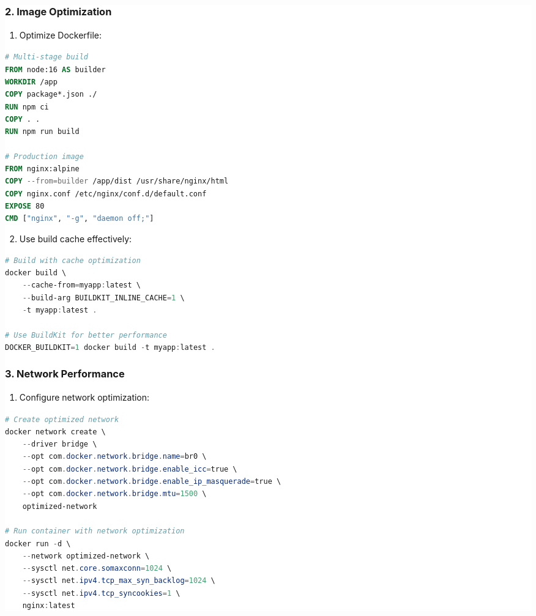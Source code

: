 ### 2. Image Optimization
1. Optimize Dockerfile:
```dockerfile
# Multi-stage build
FROM node:16 AS builder
WORKDIR /app
COPY package*.json ./
RUN npm ci
COPY . .
RUN npm run build

# Production image
FROM nginx:alpine
COPY --from=builder /app/dist /usr/share/nginx/html
COPY nginx.conf /etc/nginx/conf.d/default.conf
EXPOSE 80
CMD ["nginx", "-g", "daemon off;"]
```

2. Use build cache effectively:
```powershell
# Build with cache optimization
docker build \
    --cache-from=myapp:latest \
    --build-arg BUILDKIT_INLINE_CACHE=1 \
    -t myapp:latest .

# Use BuildKit for better performance
DOCKER_BUILDKIT=1 docker build -t myapp:latest .
```

### 3. Network Performance
1. Configure network optimization:
```powershell
# Create optimized network
docker network create \
    --driver bridge \
    --opt com.docker.network.bridge.name=br0 \
    --opt com.docker.network.bridge.enable_icc=true \
    --opt com.docker.network.bridge.enable_ip_masquerade=true \
    --opt com.docker.network.bridge.mtu=1500 \
    optimized-network

# Run container with network optimization
docker run -d \
    --network optimized-network \
    --sysctl net.core.somaxconn=1024 \
    --sysctl net.ipv4.tcp_max_syn_backlog=1024 \
    --sysctl net.ipv4.tcp_syncookies=1 \
    nginx:latest
```
